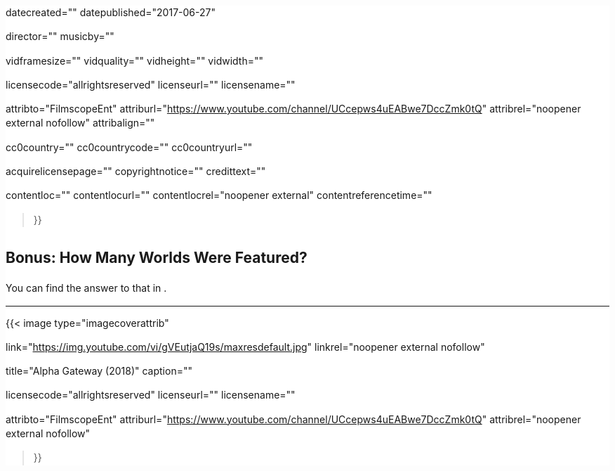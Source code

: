   datecreated=""
  datepublished="2017-06-27"

  director=""
  musicby=""

  vidframesize=""
  vidquality=""
  vidheight=""
  vidwidth=""

  licensecode="allrightsreserved"
  licenseurl=""
  licensename=""

  attribto="FilmscopeEnt"
  attriburl="https://www.youtube.com/channel/UCcepws4uEABwe7DccZmk0tQ"
  attribrel="noopener external nofollow"
  attribalign=""

  cc0country=""
  cc0countrycode=""
  cc0countryurl=""

  acquirelicensepage=""
  copyrightnotice=""
  credittext=""

  contentloc=""
  contentlocurl=""
  contentlocrel="noopener external"
  contentreferencetime=""
>}}

## Bonus: How Many Worlds Were Featured?

You can find the answer to that in [](20190225-alpha-gateway-2018-explained.md).

---

{{< image
  type="imagecoverattrib"

  link="https://img.youtube.com/vi/gVEutjaQ19s/maxresdefault.jpg"
  linkrel="noopener external nofollow"

  title="Alpha Gateway (2018)"
  caption=""

  licensecode="allrightsreserved"
  licenseurl=""
  licensename=""

  attribto="FilmscopeEnt"
  attriburl="https://www.youtube.com/channel/UCcepws4uEABwe7DccZmk0tQ"
  attribrel="noopener external nofollow"
>}}
